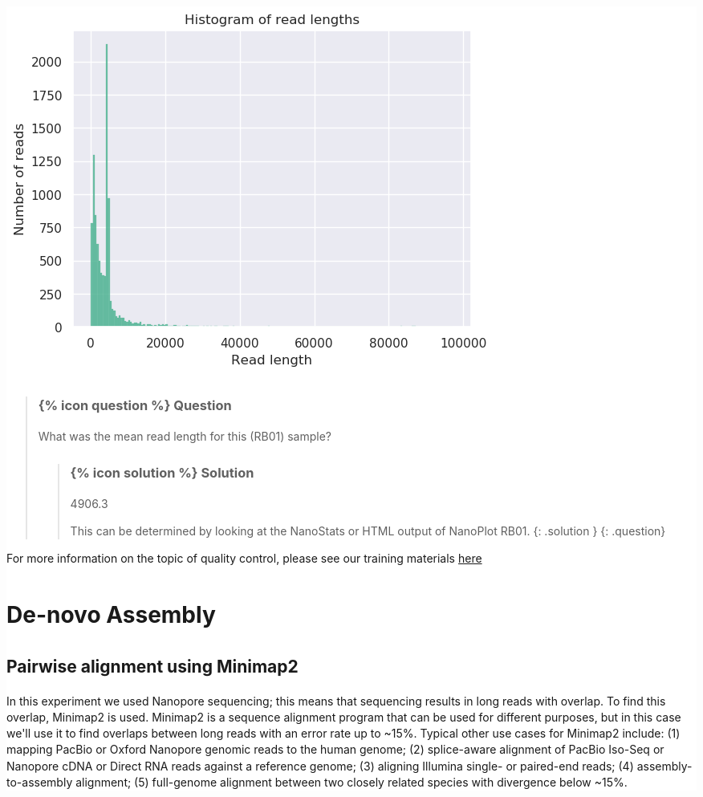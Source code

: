 ![NanoPlot Output](../../images/plasmid-metagenomics-nanopore/NanoPlot_output.png)


> ### {% icon question %} Question
>
> What was the mean read length for this (RB01) sample?
>
> > ### {% icon solution %} Solution
> > 4906.3
> >
> > This can be determined by looking at the NanoStats or HTML output of NanoPlot RB01.
> {: .solution }
{: .question}


For more information on the topic of quality control, please see our training materials
[here]({{site.baseurl}}/topics/sequence-analysis/)

# De-novo Assembly

## Pairwise alignment using Minimap2

In this experiment we used Nanopore sequencing; this means that sequencing results in long reads with overlap.
To find this overlap, Minimap2 is used. Minimap2 is a sequence alignment program that can be used for different
purposes, but in this case we'll use it to find overlaps between long reads with an error rate up to ~15%.
Typical other use cases for Minimap2 include: (1) mapping PacBio or Oxford Nanopore genomic reads to the human genome;
(2) splice-aware alignment of PacBio Iso-Seq or Nanopore cDNA or Direct RNA reads against a reference genome;
(3) aligning Illumina single- or paired-end reads; (4) assembly-to-assembly alignment; (5) full-genome alignment
between two closely related species with divergence below ~15%.

